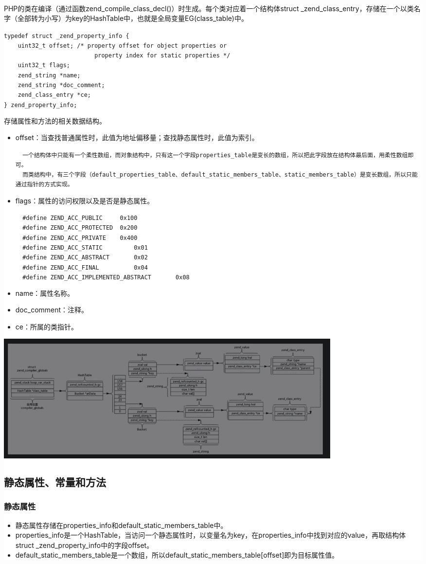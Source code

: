 PHP的类在编译（通过函数zend_compile_class_decl()）时生成。每个类对应着一个结构体struct _zend_class_entry，存储在一个以类名字（全部转为小写）为key的HashTable中，也就是全局变量EG(class_table)中。

```
typedef struct _zend_property_info {
	uint32_t offset; /* property offset for object properties or
	                      property index for static properties */
	uint32_t flags;
	zend_string *name;
	zend_string *doc_comment;
	zend_class_entry *ce;
} zend_property_info;
```
存储属性和方法的相关数据结构。
- offset：当查找普通属性时，此值为地址偏移量；查找静态属性时，此值为索引。

        一个结构体中只能有一个柔性数组，而对象结构中，只有这一个字段properties_table是变长的数组，所以把此字段放在结构体最后面，用柔性数组即可。
        而类结构中，有三个字段（default_properties_table、default_static_members_table、static_members_table）是变长数组，所以只能通过指针的方式实现。
- flags：属性的访问权限以及是否是静态属性。
        
        #define ZEND_ACC_PUBLIC		0x100
        #define ZEND_ACC_PROTECTED	0x200
        #define ZEND_ACC_PRIVATE	0x400
        #define ZEND_ACC_STATIC			0x01
        #define ZEND_ACC_ABSTRACT		0x02
        #define ZEND_ACC_FINAL			0x04
        #define ZEND_ACC_IMPLEMENTED_ABSTRACT		0x08
- name：属性名称。
- doc_comment：注释。
- ce：所属的类指针。

![](media/15989818486770/15881462857658.jpg)

## 静态属性、常量和方法

### 静态属性
- 静态属性存储在properties_info和default_static_members_table中。
- properties_info是一个HashTable，当访问一个静态属性时，以变量名为key，在properties_info中找到对应的value，再取结构体struct _zend_property_info中的字段offset。
- default_static_members_table是一个数组，所以default_static_members_table[offset]即为目标属性值。
